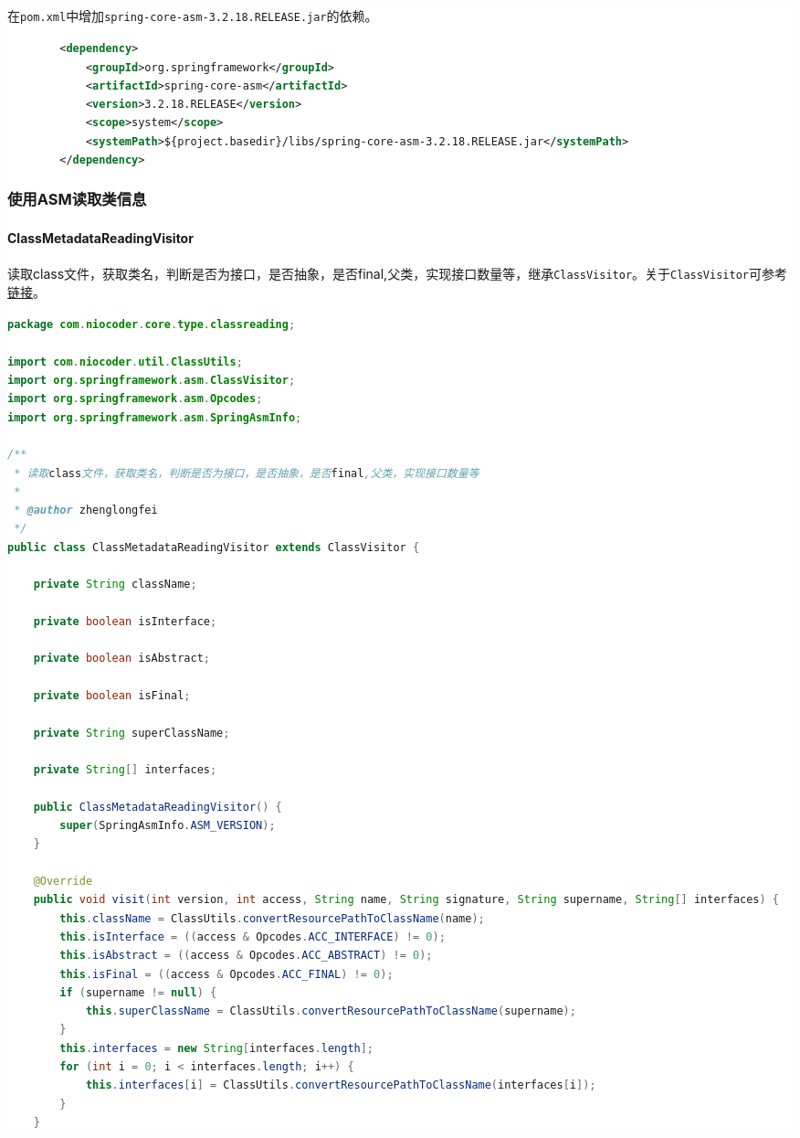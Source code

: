 在`pom.xml`中增加`spring-core-asm-3.2.18.RELEASE.jar`的依赖。

```xml
        <dependency>
            <groupId>org.springframework</groupId>
            <artifactId>spring-core-asm</artifactId>
            <version>3.2.18.RELEASE</version>
            <scope>system</scope>
            <systemPath>${project.basedir}/libs/spring-core-asm-3.2.18.RELEASE.jar</systemPath>
        </dependency>
```

### 使用ASM读取类信息

#### ClassMetadataReadingVisitor

读取class文件，获取类名，判断是否为接口，是否抽象，是否final,父类，实现接口数量等，继承`ClassVisitor`。关于`ClassVisitor`可参考[链接](https://my.oschina.net/ta8210/blog/163637)。

```java
package com.niocoder.core.type.classreading;

import com.niocoder.util.ClassUtils;
import org.springframework.asm.ClassVisitor;
import org.springframework.asm.Opcodes;
import org.springframework.asm.SpringAsmInfo;

/**
 * 读取class文件，获取类名，判断是否为接口，是否抽象，是否final,父类，实现接口数量等
 *
 * @author zhenglongfei
 */
public class ClassMetadataReadingVisitor extends ClassVisitor {

    private String className;

    private boolean isInterface;

    private boolean isAbstract;

    private boolean isFinal;

    private String superClassName;

    private String[] interfaces;

    public ClassMetadataReadingVisitor() {
        super(SpringAsmInfo.ASM_VERSION);
    }

    @Override
    public void visit(int version, int access, String name, String signature, String supername, String[] interfaces) {
        this.className = ClassUtils.convertResourcePathToClassName(name);
        this.isInterface = ((access & Opcodes.ACC_INTERFACE) != 0);
        this.isAbstract = ((access & Opcodes.ACC_ABSTRACT) != 0);
        this.isFinal = ((access & Opcodes.ACC_FINAL) != 0);
        if (supername != null) {
            this.superClassName = ClassUtils.convertResourcePathToClassName(supername);
        }
        this.interfaces = new String[interfaces.length];
        for (int i = 0; i < interfaces.length; i++) {
            this.interfaces[i] = ClassUtils.convertResourcePathToClassName(interfaces[i]);
        }
    }
```